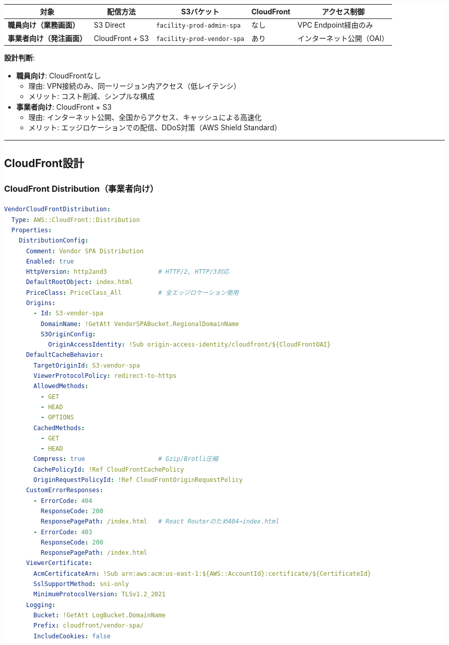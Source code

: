 | 対象 | 配信方法 | S3バケット | CloudFront | アクセス制御 |
|------|---------|----------|-----------|-----------|
| **職員向け（業務画面）** | S3 Direct | `facility-prod-admin-spa` | なし | VPC Endpoint経由のみ |
| **事業者向け（発注画面）** | CloudFront + S3 | `facility-prod-vendor-spa` | あり | インターネット公開（OAI） |

**設計判断**:
- **職員向け**: CloudFrontなし
  - 理由: VPN接続のみ、同一リージョン内アクセス（低レイテンシ）
  - メリット: コスト削減、シンプルな構成
- **事業者向け**: CloudFront + S3
  - 理由: インターネット公開、全国からアクセス、キャッシュによる高速化
  - メリット: エッジロケーションでの配信、DDoS対策（AWS Shield Standard）

---

## CloudFront設計

### CloudFront Distribution（事業者向け）

```yaml
VendorCloudFrontDistribution:
  Type: AWS::CloudFront::Distribution
  Properties:
    DistributionConfig:
      Comment: Vendor SPA Distribution
      Enabled: true
      HttpVersion: http2and3              # HTTP/2, HTTP/3対応
      DefaultRootObject: index.html
      PriceClass: PriceClass_All          # 全エッジロケーション使用
      Origins:
        - Id: S3-vendor-spa
          DomainName: !GetAtt VendorSPABucket.RegionalDomainName
          S3OriginConfig:
            OriginAccessIdentity: !Sub origin-access-identity/cloudfront/${CloudFrontOAI}
      DefaultCacheBehavior:
        TargetOriginId: S3-vendor-spa
        ViewerProtocolPolicy: redirect-to-https
        AllowedMethods:
          - GET
          - HEAD
          - OPTIONS
        CachedMethods:
          - GET
          - HEAD
        Compress: true                    # Gzip/Brotli圧縮
        CachePolicyId: !Ref CloudFrontCachePolicy
        OriginRequestPolicyId: !Ref CloudFrontOriginRequestPolicy
      CustomErrorResponses:
        - ErrorCode: 404
          ResponseCode: 200
          ResponsePagePath: /index.html   # React Routerのため404→index.html
        - ErrorCode: 403
          ResponseCode: 200
          ResponsePagePath: /index.html
      ViewerCertificate:
        AcmCertificateArn: !Sub arn:aws:acm:us-east-1:${AWS::AccountId}:certificate/${CertificateId}
        SslSupportMethod: sni-only
        MinimumProtocolVersion: TLSv1.2_2021
      Logging:
        Bucket: !GetAtt LogBucket.DomainName
        Prefix: cloudfront/vendor-spa/
        IncludeCookies: false
```